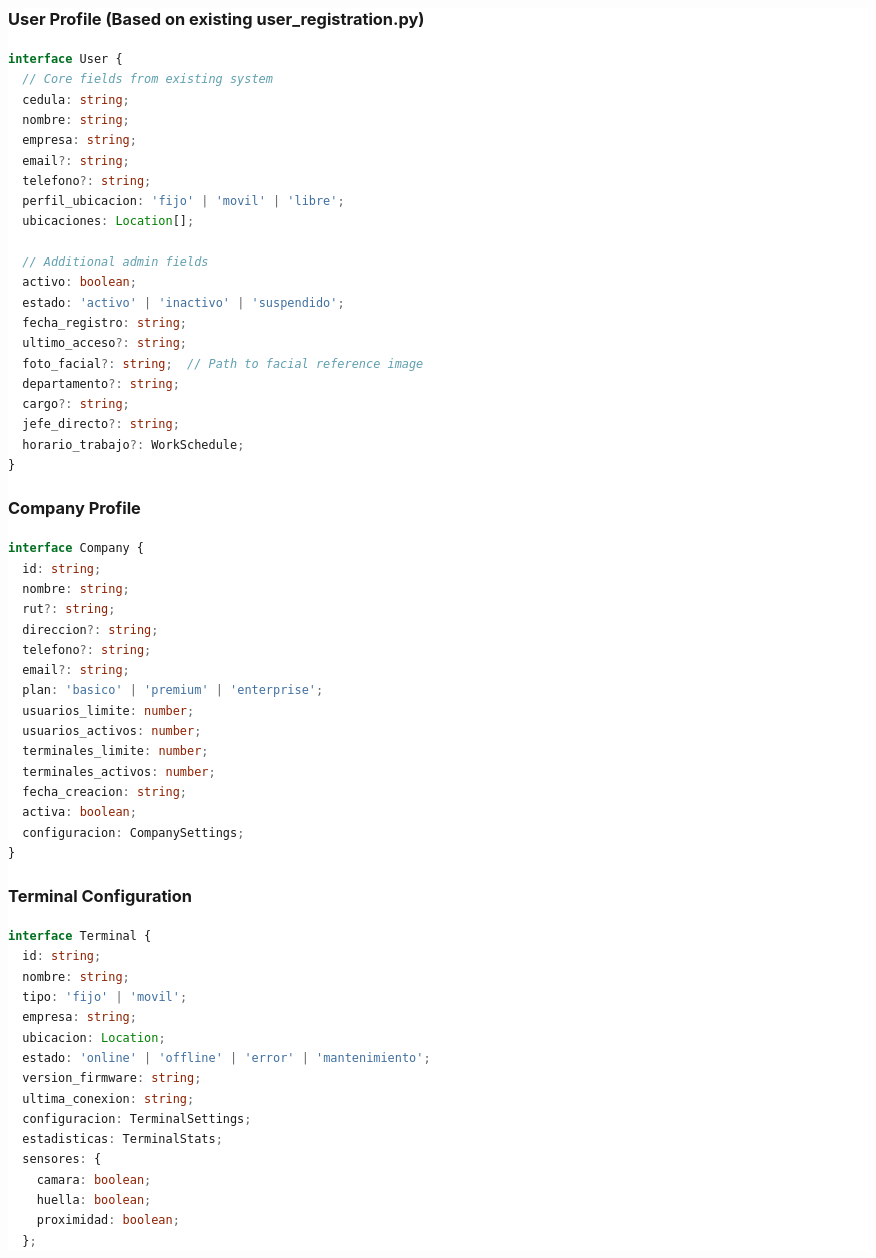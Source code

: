 ### User Profile (Based on existing user_registration.py)
```typescript
interface User {
  // Core fields from existing system
  cedula: string;
  nombre: string;
  empresa: string;
  email?: string;
  telefono?: string;
  perfil_ubicacion: 'fijo' | 'movil' | 'libre';
  ubicaciones: Location[];
  
  // Additional admin fields
  activo: boolean;
  estado: 'activo' | 'inactivo' | 'suspendido';
  fecha_registro: string;
  ultimo_acceso?: string;
  foto_facial?: string;  // Path to facial reference image
  departamento?: string;
  cargo?: string;
  jefe_directo?: string;
  horario_trabajo?: WorkSchedule;
}
```

### Company Profile
```typescript
interface Company {
  id: string;
  nombre: string;
  rut?: string;
  direccion?: string;
  telefono?: string;
  email?: string;
  plan: 'basico' | 'premium' | 'enterprise';
  usuarios_limite: number;
  usuarios_activos: number;
  terminales_limite: number;
  terminales_activos: number;
  fecha_creacion: string;
  activa: boolean;
  configuracion: CompanySettings;
}
```

### Terminal Configuration
```typescript
interface Terminal {
  id: string;
  nombre: string;
  tipo: 'fijo' | 'movil';
  empresa: string;
  ubicacion: Location;
  estado: 'online' | 'offline' | 'error' | 'mantenimiento';
  version_firmware: string;
  ultima_conexion: string;
  configuracion: TerminalSettings;
  estadisticas: TerminalStats;
  sensores: {
    camara: boolean;
    huella: boolean;
    proximidad: boolean;
  };
```